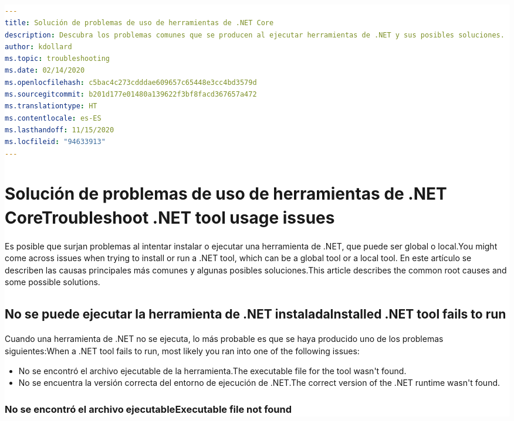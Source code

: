 ```yaml
---
title: Solución de problemas de uso de herramientas de .NET Core
description: Descubra los problemas comunes que se producen al ejecutar herramientas de .NET y sus posibles soluciones.
author: kdollard
ms.topic: troubleshooting
ms.date: 02/14/2020
ms.openlocfilehash: c5bac4c273cdddae609657c65448e3cc4bd3579d
ms.sourcegitcommit: b201d177e01480a139622f3bf8facd367657a472
ms.translationtype: HT
ms.contentlocale: es-ES
ms.lasthandoff: 11/15/2020
ms.locfileid: "94633913"
---
```

# <a name="troubleshoot-net-tool-usage-issues"></a><span data-ttu-id="89bae-103">Solución de problemas de uso de herramientas de .NET Core</span><span class="sxs-lookup"><span data-stu-id="89bae-103">Troubleshoot .NET tool usage issues</span></span>

<span data-ttu-id="89bae-104">Es posible que surjan problemas al intentar instalar o ejecutar una herramienta de .NET, que puede ser global o local.</span><span class="sxs-lookup"><span data-stu-id="89bae-104">You might come across issues when trying to install or run a .NET tool, which can be a global tool or a local tool.</span></span> <span data-ttu-id="89bae-105">En este artículo se describen las causas principales más comunes y algunas posibles soluciones.</span><span class="sxs-lookup"><span data-stu-id="89bae-105">This article describes the common root causes and some possible solutions.</span></span>

## <a name="installed-net-tool-fails-to-run"></a><span data-ttu-id="89bae-106">No se puede ejecutar la herramienta de .NET instalada</span><span class="sxs-lookup"><span data-stu-id="89bae-106">Installed .NET tool fails to run</span></span>

<span data-ttu-id="89bae-107">Cuando una herramienta de .NET no se ejecuta, lo más probable es que se haya producido uno de los problemas siguientes:</span><span class="sxs-lookup"><span data-stu-id="89bae-107">When a .NET tool fails to run, most likely you ran into one of the following issues:</span></span>

* <span data-ttu-id="89bae-108">No se encontró el archivo ejecutable de la herramienta.</span><span class="sxs-lookup"><span data-stu-id="89bae-108">The executable file for the tool wasn't found.</span></span>
* <span data-ttu-id="89bae-109">No se encuentra la versión correcta del entorno de ejecución de .NET.</span><span class="sxs-lookup"><span data-stu-id="89bae-109">The correct version of the .NET runtime wasn't found.</span></span>

### <a name="executable-file-not-found"></a><span data-ttu-id="89bae-110">No se encontró el archivo ejecutable</span><span class="sxs-lookup"><span data-stu-id="89bae-110">Executable file not found</span></span>
